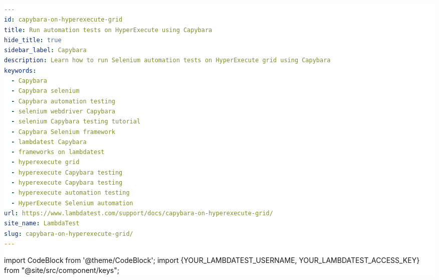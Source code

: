 ```yaml
---
id: capybara-on-hyperexecute-grid
title: Run automation tests on HyperExecute using Capybara
hide_title: true
sidebar_label: Capybara
description: Learn how to run Selenium automation tests on HyperExecute grid using Capybara
keywords:
  - Capybara
  - Capybara selenium
  - Capybara automation testing
  - selenium webdriver Capybara
  - selenium Capybara testing tutorial
  - Capybara Selenium framework
  - lambdatest Capybara
  - frameworks on lambdatest
  - hyperexecute grid
  - hyperexecute Capybara testing
  - hyperexecute Capybara testing
  - hyperexecute automation testing
  - HyperExecute Selenium automation
url: https://www.lambdatest.com/support/docs/capybara-on-hyperexecute-grid/
site_name: LambdaTest
slug: capybara-on-hyperexecute-grid/
---
```


import CodeBlock from '@theme/CodeBlock';
import {YOUR_LAMBDATEST_USERNAME, YOUR_LAMBDATEST_ACCESS_KEY} from "@site/src/component/keys";

<script type="application/ld+json"
      dangerouslySetInnerHTML={{ __html: JSON.stringify({
       "@context": "https://schema.org",
        "@type": "BreadcrumbList",
        "itemListElement": [{
          "@type": "ListItem",
          "position": 1,
          "name": "Home",
          "item": "https://www.lambdatest.com"
        },{
          "@type": "ListItem",
          "position": 2,
          "name": "Support",
          "item": "https://www.lambdatest.com/support/docs/"
        },{
          "@type": "ListItem",
          "position": 3,
          "name": "How to run automation tests on HyperExecute using Capybara",
          "item": "https://www.lambdatest.com/support/docs/capybara-on-hyperexecute-grid/"
        }]
      })
    }}
></script>
